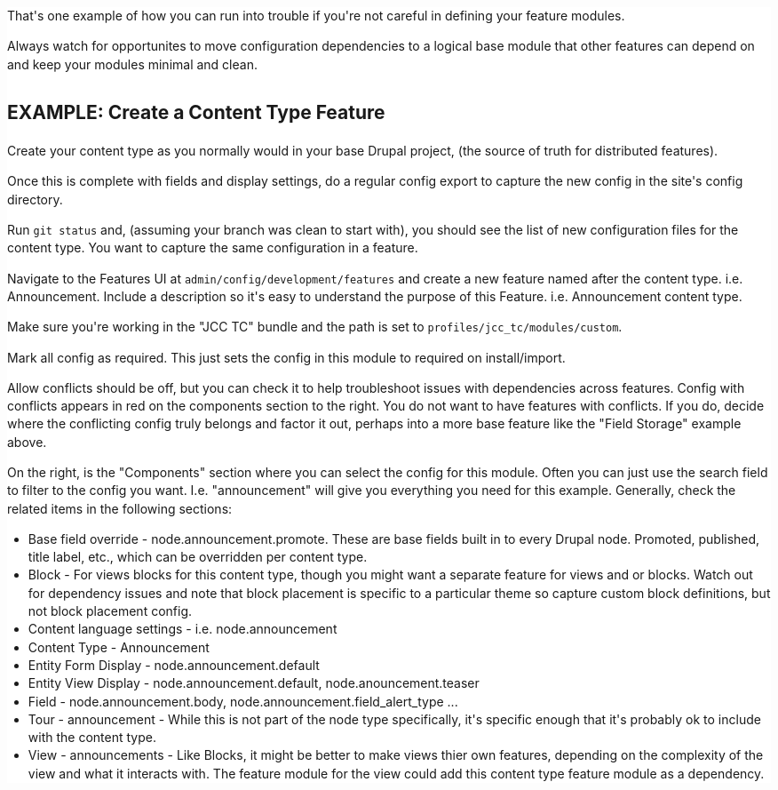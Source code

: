 That's one example of how you can run into trouble if you're not careful in
defining your feature modules.

Always watch for opportunites to move configuration dependencies to a logical
base module that other features can depend on and keep your modules minimal
and clean.


## EXAMPLE: Create a Content Type Feature

Create your content type as you normally would in your base Drupal project, (the source of truth for distributed features).

Once this is complete with fields and display settings, do a regular config export to capture the new config in the site's config directory.

Run `git status` and, (assuming your branch was clean to start with), you should see the list of new configuration files for the content type. You want to capture the same configuration in a feature.

Navigate to the Features UI at `admin/config/development/features` and create a new feature named after the content type.  i.e. Announcement. Include a description so it's easy to understand the purpose of this Feature. i.e. Announcement content type.

Make sure you're working in the "JCC TC" bundle and the path is set to `profiles/jcc_tc/modules/custom`.

Mark all config as required. This just sets the config in this module to required on install/import.

Allow conflicts should be off, but you can check it to help troubleshoot
issues with dependencies across features. Config with conflicts appears in red
on the components section to the right. You do not want to have features with
conflicts. If you do, decide where the conflicting config truly belongs and
factor it out, perhaps into a more base feature like the "Field Storage"
example above.

On the right, is the "Components" section where you can select the config for
this module. Often you can just use the search field to filter to the config
you want. I.e. "announcement" will give you everything you need for this
example. Generally, check the related items in the following sections:

 - Base field override - node.announcement.promote. These are base fields
 built in to every Drupal node. Promoted, published, title label, etc., which
 can be overridden per content type.
 - Block - For views blocks for this content type, though you might want a
 separate feature for views and or blocks. Watch out for dependency issues and
 note that block placement is specific to a particular theme so capture custom block definitions, but not block placement config.
 - Content language settings - i.e. node.announcement
 - Content Type - Announcement
 - Entity Form Display - node.announcement.default
 - Entity View Display - node.announcement.default, node.anouncement.teaser
 - Field - node.announcement.body, node.announcement.field_alert_type ...
 - Tour - announcement - While this is not part of the node type specifically,
 it's specific enough that it's probably ok to include with the content type.
 - View - announcements - Like Blocks, it might be better to make views thier
 own features, depending on the complexity of the view and what it interacts
 with. The feature module for the view could add this content type feature
 module as a dependency.
